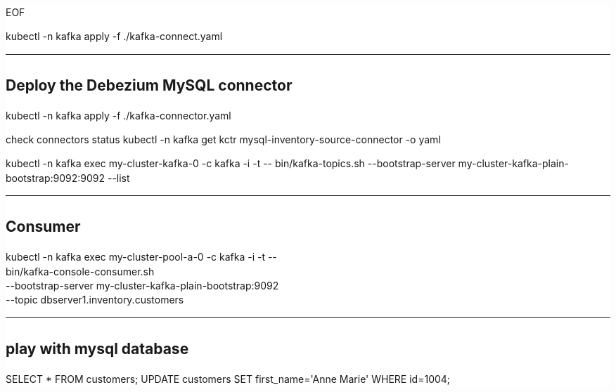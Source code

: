 EOF


kubectl -n kafka apply -f ./kafka-connect.yaml

-------------------------------------
Deploy the Debezium MySQL connector
-------------------------------------

kubectl -n kafka apply -f ./kafka-connector.yaml

check connectors status
kubectl -n kafka get kctr mysql-inventory-source-connector -o yaml


kubectl -n kafka exec my-cluster-kafka-0 -c kafka -i -t -- bin/kafka-topics.sh --bootstrap-server my-cluster-kafka-plain-bootstrap:9092:9092 --list

--------------------------------------------------------------------------------
Consumer 
--------------------------------------------------------------------------------

kubectl -n kafka exec my-cluster-pool-a-0 -c kafka -i -t -- \
  bin/kafka-console-consumer.sh \
    --bootstrap-server my-cluster-kafka-plain-bootstrap:9092 \
    --topic dbserver1.inventory.customers 

--------------------------------------------------------------------------------
play with mysql database
--------------------------------------------------------------------------------

SELECT * FROM customers;
UPDATE customers SET first_name='Anne Marie' WHERE id=1004;